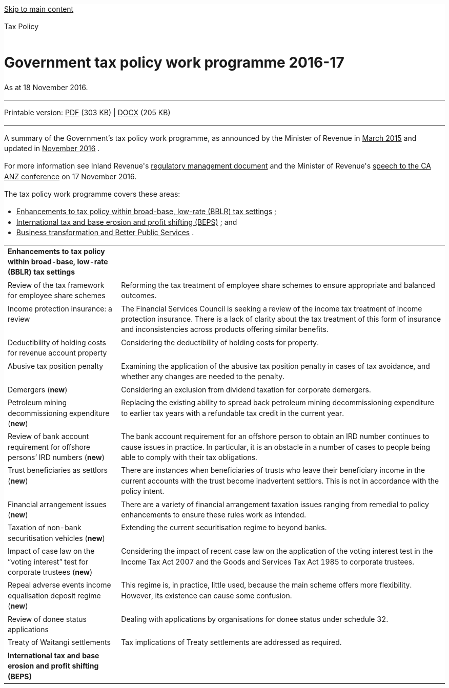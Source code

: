 [Skip to main content](#main-content-tp)

Tax Policy

Government tax policy work programme 2016-17
============================================

As at 18 November 2016.

* * *

Printable version: [PDF](/-/media/project/ir/tp/work-programme/2016-17/2016-11-17-work-programme-printable-pdf.pdf?sc_lang=en&modified=20200902034007&hash=67748C3E3B06217239C632EECA565E20)
 (303 KB) | [DOCX](/-/media/project/ir/tp/work-programme/2016-17/2016-11-17-work-programme-printable-docx.docx?sc_lang=en&modified=20200902034627&hash=D02B81C946F8E0A035553D071767A0F2)
 (205 KB)

* * *

A summary of the Government’s tax policy work programme, as announced by the Minister of Revenue in [March 2015](/news/2015/2015-03-13-ifa-2015-release-work-programme)
 and updated in [November 2016](/news/2016/2016-11-08-tax-policy-work-programme-updated)
.

For more information see Inland Revenue's [regulatory management document](/publications/2016/2016-other-regulatory-management)
 and the Minister of Revenue's [speech to the CA ANZ conference](/news/2016/2016-11-17-ministers-address-ca-anz-annual-conference#speech)
 on 17 November 2016.

The tax policy work programme covers these areas:

*   [Enhancements to tax policy within broad-base, low-rate (BBLR) tax settings](#tax-policy)
    ;
*   [International tax and base erosion and profit shifting (BEPS)](#international)
    ; and
*   [Business transformation and Better Public Services](#transformation)
    .

|     |     |
| --- | --- |
| **Enhancements to tax policy within broad-base, low-rate (BBLR) tax settings** |     |
| Review of the tax framework for employee share schemes | Reforming the tax treatment of employee share schemes to ensure appropriate and balanced outcomes. |
| Income protection insurance: a review | The Financial Services Council is seeking a review of the income tax treatment of income protection insurance. There is a lack of clarity about the tax treatment of this form of insurance and inconsistencies across products offering similar benefits. |
| Deductibility of holding costs for revenue account property | Considering the deductibility of holding costs for property. |
| Abusive tax position penalty | Examining the application of the abusive tax position penalty in cases of tax avoidance, and whether any changes are needed to the penalty. |
| Demergers (**new**) | Considering an exclusion from dividend taxation for corporate demergers. |
| Petroleum mining decommissioning expenditure (**new**) | Replacing the existing ability to spread back petroleum mining decommissioning expenditure to earlier tax years with a refundable tax credit in the current year. |
| Review of bank account requirement for offshore persons’ IRD numbers (**new**) | The bank account requirement for an offshore person to obtain an IRD number continues to cause issues in practice. In particular, it is an obstacle in a number of cases to people being able to comply with their tax obligations. |
| Trust beneficiaries as settlors (**new**) | There are instances when beneficiaries of trusts who leave their beneficiary income in the current accounts with the trust become inadvertent settlors. This is not in accordance with the policy intent. |
| Financial arrangement issues (**new**) | There are a variety of financial arrangement taxation issues ranging from remedial to policy enhancements to ensure these rules work as intended. |
| Taxation of non-bank securitisation vehicles (**new**) | Extending the current securitisation regime to beyond banks. |
| Impact of case law on the ”voting interest” test for corporate trustees (**new**) | Considering the impact of recent case law on the application of the voting interest test in the Income Tax Act 2007 and the Goods and Services Tax Act 1985 to corporate trustees. |
| Repeal adverse events income equalisation deposit regime (**new**) | This regime is, in practice, little used, because the main scheme offers more flexibility. However, its existence can cause some confusion. |
| Review of donee status applications | Dealing with applications by organisations for donee status under schedule 32. |
| Treaty of Waitangi settlements | Tax implications of Treaty settlements are addressed as required. |
| **International tax and base erosion and profit shifting (BEPS)** |     |